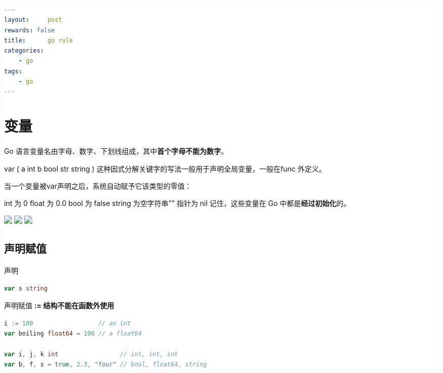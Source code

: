 ```yaml
---
layout:     post
rewards: false
title:      go rule
categories:
    - go
tags:
    - go
---
```


# 变量
Go 语言变量名由字母、数字、下划线组成，其中**首个字母不能为数字**。

var (
    a int
    b bool
    str string
)
这种因式分解关键字的写法一般用于声明全局变量，一般在func 外定义。

当一个变量被var声明之后，系统自动赋予它该类型的零值：

int 为 0
float 为 0.0
bool 为 false
string 为空字符串””
指针为 nil
记住，这些变量在 Go 中都是**经过初始化**的。

![](https://cdn.jsdelivr.net/gh/631068264/img/006tNc79gy1g5er4we8vyj30zy0l63zm.jpg)
![](https://cdn.jsdelivr.net/gh/631068264/img/006tNc79gy1g5er57z410j30ge07maa2.jpg)
![](https://cdn.jsdelivr.net/gh/631068264/img/006tNc79gy1g5er5gtu4kj30iq0emmxb.jpg)

## 声明赋值

声明
```go
var s string
```

声明赋值 **:= 结构不能在函数外使用**
```go
i := 100                  // an int
var boiling float64 = 100 // a float64

var i, j, k int                 // int, int, int
var b, f, s = true, 2.3, "four" // bool, float64, string
```
